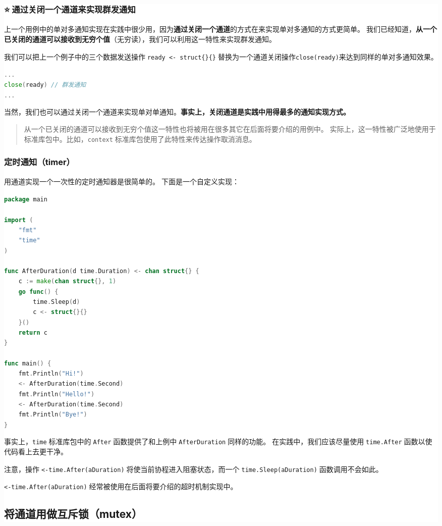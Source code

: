 ### :star: 通过关闭一个通道来实现群发通知

上一个用例中的单对多通知实现在实践中很少用，因为**通过关闭一个通道**的方式在来实现单对多通知的方式更简单。 我们已经知道，**从一个已关闭的通道可以接收到无穷个值**（无穷读），我们可以利用这一特性来实现群发通知。

我们可以把上一个例子中的三个数据发送操作 `ready <- struct{}{}` 替换为一个通道关闭操作`close(ready)`来达到同样的单对多通知效果。

```go
...
close(ready) // 群发通知
...
```

当然，我们也可以通过关闭一个通道来实现单对单通知。**事实上，关闭通道是实践中用得最多的通知实现方式。**

> 从一个已关闭的通道可以接收到无穷个值这一特性也将被用在很多其它在后面将要介绍的用例中。 实际上，这一特性被广泛地使用于标准库包中。比如，`context` 标准库包使用了此特性来传达操作取消消息。

### 定时通知（timer）

用通道实现一个一次性的定时通知器是很简单的。 下面是一个自定义实现：

```go
package main

import (
	"fmt"
	"time"
)

func AfterDuration(d time.Duration) <- chan struct{} {
	c := make(chan struct{}, 1)
	go func() {
		time.Sleep(d)
		c <- struct{}{}
	}()
	return c
}

func main() {
	fmt.Println("Hi!")
	<- AfterDuration(time.Second)
	fmt.Println("Hello!")
	<- AfterDuration(time.Second)
	fmt.Println("Bye!")
}
```

事实上，`time` 标准库包中的 `After` 函数提供了和上例中 `AfterDuration` 同样的功能。 在实践中，我们应该尽量使用 `time.After` 函数以使代码看上去更干净。

注意，操作 `<-time.After(aDuration)` 将使当前协程进入阻塞状态，而一个 `time.Sleep(aDuration)` 函数调用不会如此。

`<-time.After(aDuration)` 经常被使用在后面将要介绍的超时机制实现中。

## 将通道用做互斥锁（mutex）
